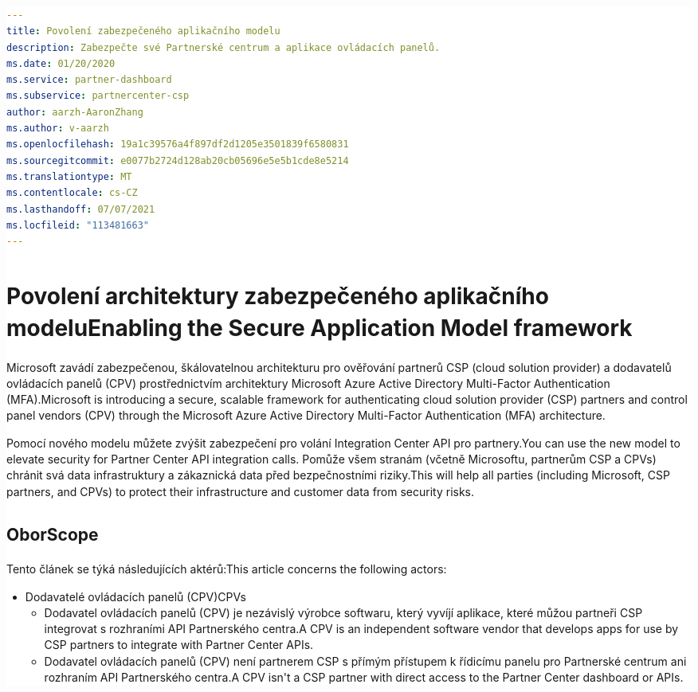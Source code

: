 ```yaml
---
title: Povolení zabezpečeného aplikačního modelu
description: Zabezpečte své Partnerské centrum a aplikace ovládacích panelů.
ms.date: 01/20/2020
ms.service: partner-dashboard
ms.subservice: partnercenter-csp
author: aarzh-AaronZhang
ms.author: v-aarzh
ms.openlocfilehash: 19a1c39576a4f897df2d1205e3501839f6580831
ms.sourcegitcommit: e0077b2724d128ab20cb05696e5e5b1cde8e5214
ms.translationtype: MT
ms.contentlocale: cs-CZ
ms.lasthandoff: 07/07/2021
ms.locfileid: "113481663"
---
```

# <a name="enabling-the-secure-application-model-framework"></a><span data-ttu-id="3a6b0-103">Povolení architektury zabezpečeného aplikačního modelu</span><span class="sxs-lookup"><span data-stu-id="3a6b0-103">Enabling the Secure Application Model framework</span></span>

<span data-ttu-id="3a6b0-104">Microsoft zavádí zabezpečenou, škálovatelnou architekturu pro ověřování partnerů CSP (cloud solution provider) a dodavatelů ovládacích panelů (CPV) prostřednictvím architektury Microsoft Azure Active Directory Multi-Factor Authentication (MFA).</span><span class="sxs-lookup"><span data-stu-id="3a6b0-104">Microsoft is introducing a secure, scalable framework for authenticating cloud solution provider (CSP) partners and control panel vendors (CPV) through the Microsoft Azure Active Directory Multi-Factor Authentication (MFA) architecture.</span></span>

<span data-ttu-id="3a6b0-105">Pomocí nového modelu můžete zvýšit zabezpečení pro volání Integration Center API pro partnery.</span><span class="sxs-lookup"><span data-stu-id="3a6b0-105">You can use the new model to elevate security for Partner Center API integration calls.</span></span> <span data-ttu-id="3a6b0-106">Pomůže všem stranám (včetně Microsoftu, partnerům CSP a CPVs) chránit svá data infrastruktury a zákaznická data před bezpečnostními riziky.</span><span class="sxs-lookup"><span data-stu-id="3a6b0-106">This will help all parties (including Microsoft, CSP partners, and CPVs) to protect their infrastructure and customer data from security risks.</span></span>

## <a name="scope"></a><span data-ttu-id="3a6b0-107">Obor</span><span class="sxs-lookup"><span data-stu-id="3a6b0-107">Scope</span></span>

<span data-ttu-id="3a6b0-108">Tento článek se týká následujících aktérů:</span><span class="sxs-lookup"><span data-stu-id="3a6b0-108">This article concerns the following actors:</span></span>

- <span data-ttu-id="3a6b0-109">Dodavatelé ovládacích panelů (CPV)</span><span class="sxs-lookup"><span data-stu-id="3a6b0-109">CPVs</span></span>
  - <span data-ttu-id="3a6b0-110">Dodavatel ovládacích panelů (CPV) je nezávislý výrobce softwaru, který vyvíjí aplikace, které můžou partneři CSP integrovat s rozhraními API Partnerského centra.</span><span class="sxs-lookup"><span data-stu-id="3a6b0-110">A CPV is an independent software vendor that develops apps for use by CSP partners to integrate with Partner Center APIs.</span></span>
  - <span data-ttu-id="3a6b0-111">Dodavatel ovládacích panelů (CPV) není partnerem CSP s přímým přístupem k řídicímu panelu pro Partnerské centrum ani rozhraním API Partnerského centra.</span><span class="sxs-lookup"><span data-stu-id="3a6b0-111">A CPV isn't a CSP partner with direct access to the Partner Center dashboard or APIs.</span></span>

